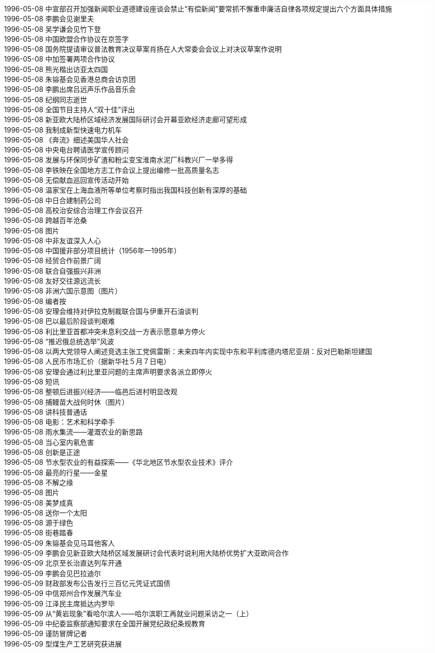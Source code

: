1996-05-08 中宣部召开加强新闻职业道德建设座谈会禁止“有偿新闻”要常抓不懈重申廉洁自律各项规定提出六个方面具体措施  
1996-05-08 李鹏会见谢里夫  
1996-05-08 吴学谦会见竹下登  
1996-05-08 中国欧盟合作协议在京签字  
1996-05-08 国务院提请审议普法教育决议草案肖扬在人大常委会会议上对决议草案作说明  
1996-05-08 中加签署两项合作协议  
1996-05-08 熊光楷出访亚太四国  
1996-05-08 朱镕基会见香港总商会访京团  
1996-05-08 李鹏出席吕远声乐作品音乐会  
1996-05-08 纪纲同志逝世  
1996-05-08 全国节目主持人“双十佳”评出  
1996-05-08 新亚欧大陆桥区域经济发展国际研讨会开幕亚欧经济走廊可望形成  
1996-05-08 我制成新型快速电力机车  
1996-05-08 《奔流》细述美国华人社会  
1996-05-08 中央电台聘请医学宣传顾问  
1996-05-08 发展与环保同步矿渣和粉尘变宝淮南水泥厂科教兴厂一举多得  
1996-05-08 李铁映在全国地方志工作会议上提出编修一批高质量名志  
1996-05-08 无偿献血巡回宣传活动开始  
1996-05-08 温家宝在上海血液所等单位考察时指出我国科技创新有深厚的基础  
1996-05-08 中日合建制药公司  
1996-05-08 高校治安综合治理工作会议召开  
1996-05-08 跨越百年沧桑  
1996-05-08 图片  
1996-05-08 中非友谊深入人心  
1996-05-08 中国援非部分项目统计（1956年—1995年）  
1996-05-08 经贸合作前景广阔  
1996-05-08 联合自强振兴非洲  
1996-05-08 友好交往源远流长  
1996-05-08 非洲六国示意图（图片）  
1996-05-08 编者按  
1996-05-08 安理会维持对伊拉克制裁联合国与伊重开石油谈判  
1996-05-08 巴以最后阶段谈判艰难  
1996-05-08 利比里亚首都冲突未息利交战一方表示愿意单方停火  
1996-05-08 “推迟俄总统选举”风波  
1996-05-08 以两大党领导人阐述竞选主张工党佩雷斯：未来四年内实现中东和平利库德内塔尼亚胡：反对巴勒斯坦建国  
1996-05-08 人民币市场汇价（据新华社５月７日电）  
1996-05-08 安理会通过利比里亚问题的主席声明要求各派立即停火  
1996-05-08 短讯  
1996-05-08 整顿后进振兴经济——临邑后进村明显改观  
1996-05-08 捕鳗苗大战何时休（图片）  
1996-05-08 讲科技普通话  
1996-05-08 电影：艺术和科学牵手  
1996-05-08 雨水集流——灌溉农业的新思路  
1996-05-08 当心室内氡危害  
1996-05-08 创新是正途  
1996-05-08 节水型农业的有益探索——《华北地区节水型农业技术》评介  
1996-05-08 最亮的行星——金星  
1996-05-08 不解之缘  
1996-05-08 图片  
1996-05-08 美梦成真  
1996-05-08 送你一个太阳  
1996-05-08 源于绿色  
1996-05-08 街巷踏春  
1996-05-09 朱镕基会见马耳他客人  
1996-05-09 李鹏会见新亚欧大陆桥区域发展研讨会代表时说利用大陆桥优势扩大亚欧间合作  
1996-05-09 北京至长治直达列车开通  
1996-05-09 李鹏会见巴拉迪尔  
1996-05-09 财政部发布公告发行三百亿元凭证式国债  
1996-05-09 中信郑州合作发展汽车业  
1996-05-09 江泽民主席抵达内罗毕  
1996-05-09 从“黄岩现象”看哈尔滨人——哈尔滨职工再就业问题采访之一（上）  
1996-05-09 中纪委监察部通知要求在全国开展党纪政纪条规教育  
1996-05-09 谨防冒牌记者  
1996-05-09 型煤生产工艺研究获进展  